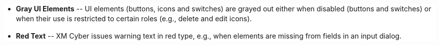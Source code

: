 -   **Gray UI Elements** -- UI elements (buttons, icons and switches)
    are grayed out either when disabled (buttons and switches) or when
    their use is restricted to certain roles (e.g., delete and edit
    icons).

-   **Red Text** -- XM Cyber issues warning text in red type, e.g., when
    elements are missing from fields in an input dialog.

[^1]: Chrome and Firefox are recommended browsers

